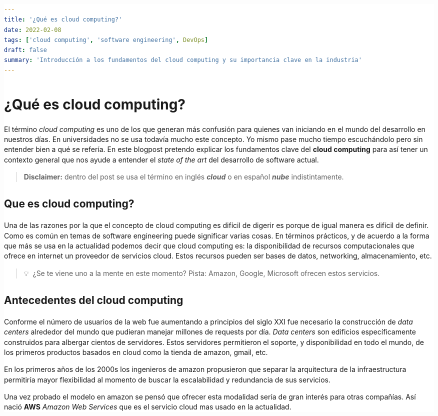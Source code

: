 ```yaml
---
title: '¿Qué es cloud computing?'
date: 2022-02-08
tags: ['cloud computing', 'software engineering', DevOps]
draft: false
summary: 'Introducción a los fundamentos del cloud computing y su importancia clave en la industria'
---
```


# ¿Qué es cloud computing?

El término *cloud computing* es uno de los que generan más confusión para quienes van iniciando en el mundo del desarrollo en nuestros días. En universidades no se usa todavía mucho este concepto. Yo mismo pase mucho tiempo escuchándolo pero sin entender bien a qué se refería. En este blogpost pretendo explicar los fundamentos clave del **cloud computing** para así tener un contexto general que nos ayude a entender el *state of the art* del desarrollo de software actual. 

> **Disclaimer:** dentro del post se usa el término en inglés ***cloud*** o en español ***nube*** indistintamente.
> 

## Que es cloud computing?

Una de las razones por la que el concepto de cloud computing es difícil de digerir es porque de igual manera es difícil de definir. Como es común en temas de software engineering puede significar varias cosas. En términos prácticos, y de acuerdo a la forma que más se usa en la actualidad podemos decir que cloud computing es: la disponibilidad de recursos computacionales que ofrece en internet un proveedor de servicios cloud. Estos recursos pueden ser bases de datos, networking, almacenamiento, etc. 

> 💡  ¿Se te viene uno a la mente en este momento? Pista: Amazon, Google, Microsoft ofrecen estos servicios.
> 

## **Antecedentes del cloud computing**

Conforme el número de usuarios de la web fue aumentando a principios del siglo XXI fue necesario la construcción de *data centers* alrededor del mundo que pudieran manejar millones de requests por día. *Data centers* son edificios específicamente construidos para albergar cientos de servidores. Estos servidores permitieron el soporte, y disponibilidad en todo el mundo, de los primeros productos basados en cloud como la tienda de amazon, gmail, etc.

En los primeros años de los 2000s los ingenieros de amazon propusieron que separar la arquitectura de la infraestructura permitiría mayor flexibilidad al momento de buscar la escalabilidad y redundancia de sus servicios. 

Una vez probado el modelo en amazon se pensó que ofrecer esta modalidad sería de gran interés para otras compañías. Así nació **AWS** *Amazon Web Services* que es el servicio cloud mas usado en la actualidad. 
